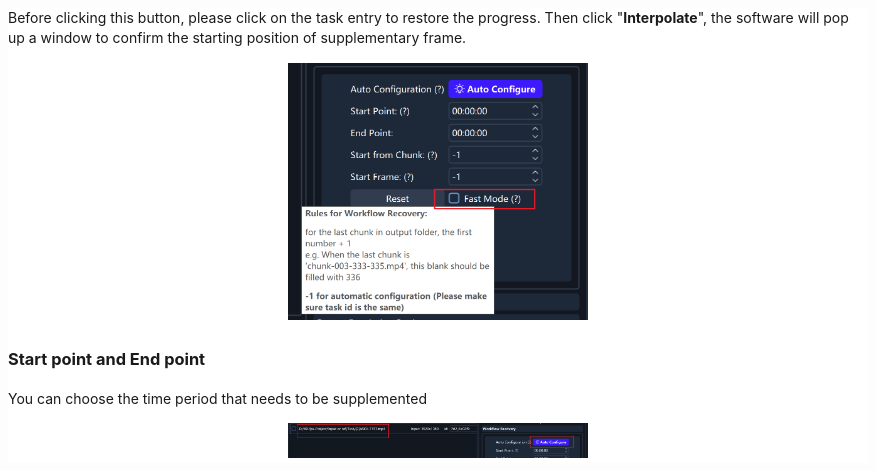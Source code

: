 Before clicking this button, please click on the task entry to restore the progress. Then click "**Interpolate**", the software will pop up a window to confirm the starting position of supplementary frame.


<div align=center>
<img src="/Statics/UserGuide/13_en.png"  width=300>
</div>


### Start point and End point

You can choose the time period that needs to be supplemented

<div align=center>
<img src="/Statics/UserGuide/6_en.png"  width=300>
</div>

